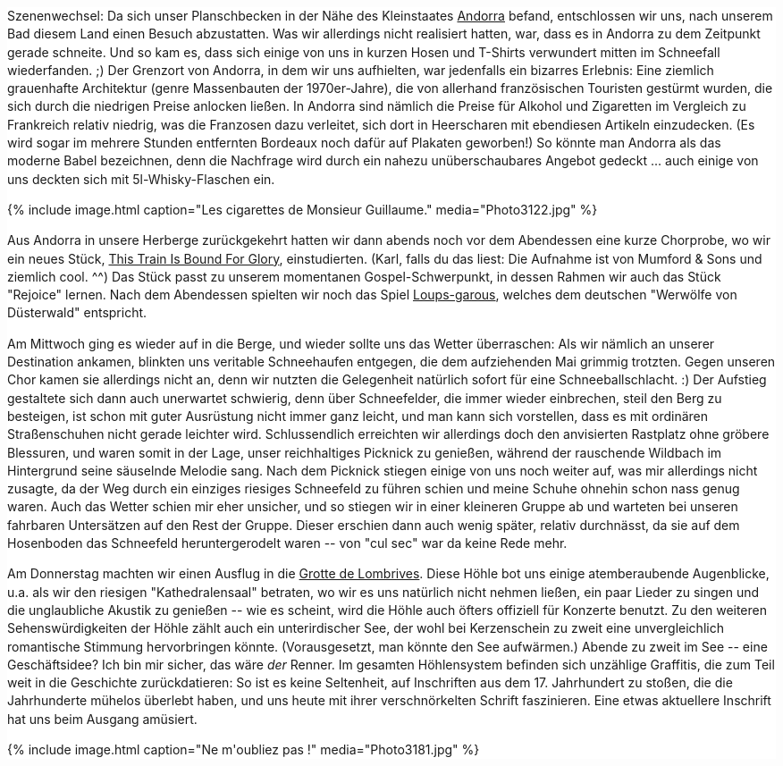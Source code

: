 Szenenwechsel: Da sich unser Planschbecken in der Nähe des Kleinstaates [Andorra](http://de.wikipedia.org/wiki/Andorra) befand, entschlossen wir uns, nach unserem Bad diesem Land einen Besuch abzustatten. Was wir allerdings nicht realisiert hatten, war, dass es in Andorra zu dem Zeitpunkt gerade schneite. Und so kam es, dass sich einige von uns in kurzen Hosen und T-Shirts verwundert mitten im Schneefall wiederfanden. ;) Der Grenzort von Andorra, in dem wir uns aufhielten, war jedenfalls ein bizarres Erlebnis: Eine ziemlich grauenhafte Architektur (genre Massenbauten der 1970er-Jahre), die von allerhand französischen Touristen gestürmt wurden, die sich durch die niedrigen Preise anlocken ließen. In Andorra sind nämlich die Preise für Alkohol und Zigaretten im Vergleich zu Frankreich relativ niedrig, was die Franzosen dazu verleitet, sich dort in Heerscharen mit ebendiesen Artikeln einzudecken. (Es wird sogar im mehrere Stunden entfernten Bordeaux noch dafür auf Plakaten geworben!) So könnte man Andorra als das moderne Babel bezeichnen, denn die Nachfrage wird durch ein nahezu unüberschaubares Angebot gedeckt ... auch einige von uns deckten sich mit 5l-Whisky-Flaschen ein.

{% include image.html caption="Les cigarettes de Monsieur Guillaume." media="Photo3122.jpg" %}

Aus Andorra in unsere Herberge zurückgekehrt hatten wir dann abends noch vor dem Abendessen eine kurze Chorprobe, wo wir ein neues Stück, [This Train Is Bound For Glory](http://www.youtube.com/watch?v=Kb2uciHpe4U), einstudierten. (Karl, falls du das liest: Die Aufnahme ist von Mumford & Sons und ziemlich cool. ^^) Das Stück passt zu unserem momentanen Gospel-Schwerpunkt, in dessen Rahmen wir auch das Stück "Rejoice" lernen.
Nach dem Abendessen spielten wir noch das Spiel [Loups-garous](http://fr.wikipedia.org/wiki/Les_Loups-garous_de_Thiercelieux), welches dem deutschen "Werwölfe von Düsterwald" entspricht.

Am Mittwoch ging es wieder auf in die Berge, und wieder sollte uns das Wetter überraschen: Als wir nämlich an unserer Destination ankamen, blinkten uns veritable Schneehaufen entgegen, die dem aufziehenden Mai grimmig trotzten. Gegen unseren Chor kamen sie allerdings nicht an, denn wir nutzten die Gelegenheit natürlich sofort für eine Schneeballschlacht. :) Der Aufstieg gestaltete sich dann auch unerwartet schwierig, denn über Schneefelder, die immer wieder einbrechen, steil den Berg zu besteigen, ist schon mit guter Ausrüstung nicht immer ganz leicht, und man kann sich vorstellen, dass es mit ordinären Straßenschuhen nicht gerade leichter wird. Schlussendlich erreichten wir allerdings doch den anvisierten Rastplatz ohne gröbere Blessuren, und waren somit in der Lage, unser reichhaltiges Picknick zu genießen, während der rauschende Wildbach im Hintergrund seine säuselnde Melodie sang.
Nach dem Picknick stiegen einige von uns noch weiter auf, was mir allerdings nicht zusagte, da der Weg durch ein einziges riesiges Schneefeld zu führen schien und meine Schuhe ohnehin schon nass genug waren. Auch das Wetter schien mir eher unsicher, und so stiegen wir in einer kleineren Gruppe ab und warteten bei unseren fahrbaren Untersätzen auf den Rest der Gruppe. Dieser erschien dann auch wenig später, relativ durchnässt, da sie auf dem Hosenboden das Schneefeld heruntergerodelt waren -- von "cul sec" war da keine Rede mehr.

Am Donnerstag machten wir einen Ausflug in die [Grotte de Lombrives](http://fr.wikipedia.org/wiki/Grotte_de_Lombrives). Diese Höhle bot uns einige atemberaubende Augenblicke, u.a. als wir den riesigen "Kathedralensaal" betraten, wo wir es uns natürlich nicht nehmen ließen, ein paar Lieder zu singen und die unglaubliche Akustik zu genießen -- wie es scheint, wird die Höhle auch öfters offiziell für Konzerte benutzt. Zu den weiteren Sehenswürdigkeiten der Höhle zählt auch ein unterirdischer See, der wohl bei Kerzenschein zu zweit eine unvergleichlich romantische Stimmung hervorbringen könnte. (Vorausgesetzt, man könnte den See aufwärmen.) Abende zu zweit im See -- eine Geschäftsidee? Ich bin mir sicher, das wäre _der_ Renner.
Im gesamten Höhlensystem befinden sich unzählige Graffitis, die zum Teil weit in die Geschichte zurückdatieren: So ist es keine Seltenheit, auf Inschriften aus dem 17. Jahrhundert zu stoßen, die die Jahrhunderte mühelos überlebt haben, und uns heute mit ihrer verschnörkelten Schrift faszinieren. Eine etwas aktuellere Inschrift hat uns beim Ausgang amüsiert.

{% include image.html caption="Ne m'oubliez pas !" media="Photo3181.jpg" %}
